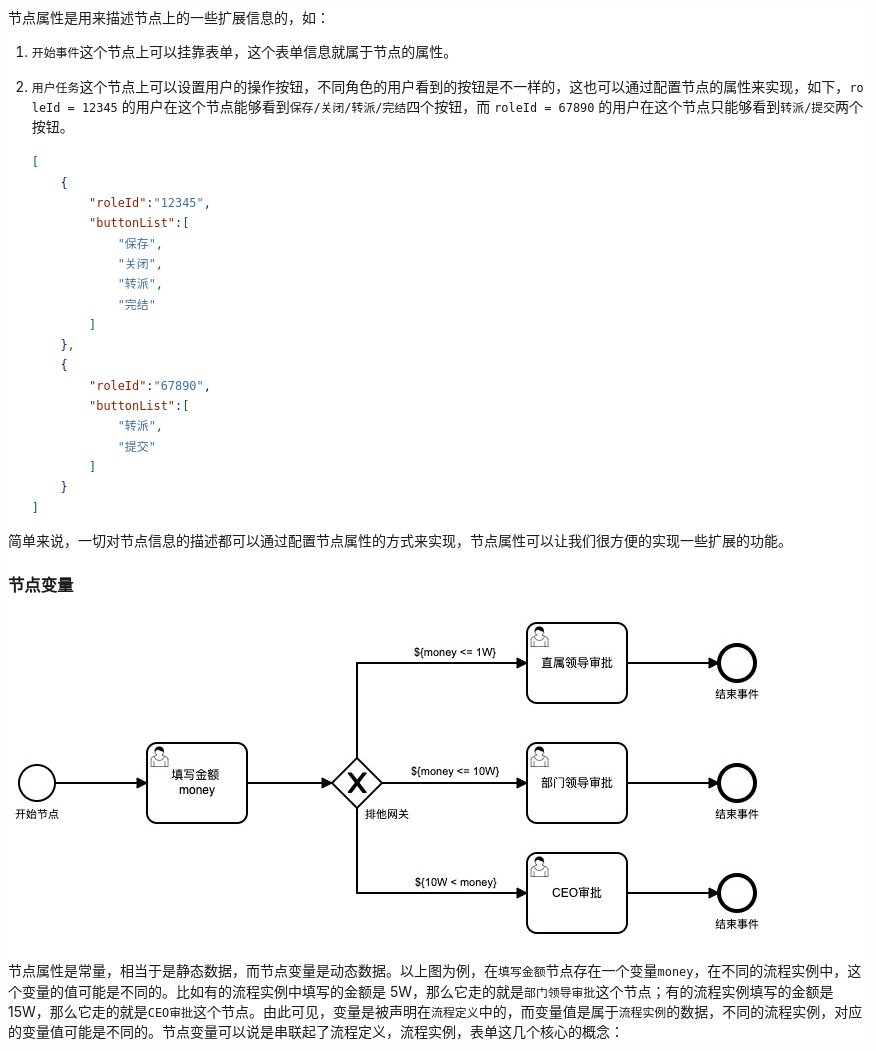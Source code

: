节点属性是用来描述节点上的一些扩展信息的，如：

1. `开始事件`这个节点上可以挂靠表单，这个表单信息就属于节点的属性。

2. `用户任务`这个节点上可以设置用户的操作按钮，不同角色的用户看到的按钮是不一样的，这也可以通过配置节点的属性来实现，如下，`roleId = 12345` 的用户在这个节点能够看到`保存/关闭/转派/完结`四个按钮，而 `roleId = 67890` 的用户在这个节点只能够看到`转派/提交`两个按钮。

   ```json
   [
       {
           "roleId":"12345",
           "buttonList":[
               "保存",
               "关闭",
               "转派",
               "完结"
           ]
       },
       {
           "roleId":"67890",
           "buttonList":[
               "转派",
               "提交"
           ]
       }
   ]
   ```

简单来说，一切对节点信息的描述都可以通过配置节点属性的方式来实现，节点属性可以让我们很方便的实现一些扩展的功能。

### 节点变量

![流程示例图1](assets/流程示例图1.jpg)

节点属性是常量，相当于是静态数据，而节点变量是动态数据。以上图为例，在`填写金额`节点存在一个变量`money`，在不同的流程实例中，这个变量的值可能是不同的。比如有的流程实例中填写的金额是 5W，那么它走的就是`部门领导审批`这个节点；有的流程实例填写的金额是 15W，那么它走的就是`CEO审批`这个节点。由此可见，变量是被声明在`流程定义`中的，而变量值是属于`流程实例`的数据，不同的流程实例，对应的变量值可能是不同的。节点变量可以说是串联起了流程定义，流程实例，表单这几个核心的概念：
